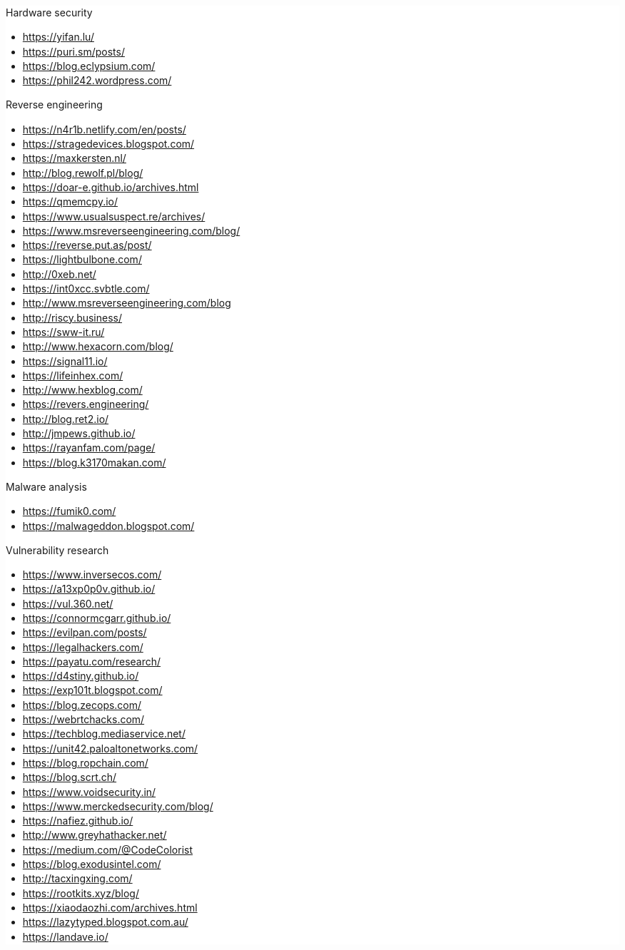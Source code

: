 Hardware security

* https://yifan.lu/
* https://puri.sm/posts/
* https://blog.eclypsium.com/
* https://phil242.wordpress.com/

Reverse engineering

* https://n4r1b.netlify.com/en/posts/
* https://stragedevices.blogspot.com/
* https://maxkersten.nl/
* http://blog.rewolf.pl/blog/
* https://doar-e.github.io/archives.html
* https://qmemcpy.io/
* https://www.usualsuspect.re/archives/
* https://www.msreverseengineering.com/blog/
* https://reverse.put.as/post/
* https://lightbulbone.com/
* http://0xeb.net/
* https://int0xcc.svbtle.com/
* http://www.msreverseengineering.com/blog
* http://riscy.business/
* https://sww-it.ru/
* http://www.hexacorn.com/blog/
* https://signal11.io/
* https://lifeinhex.com/
* http://www.hexblog.com/
* https://revers.engineering/
* http://blog.ret2.io/
* http://jmpews.github.io/
* https://rayanfam.com/page/
* https://blog.k3170makan.com/

Malware analysis

* https://fumik0.com/
* https://malwageddon.blogspot.com/

Vulnerability research

* https://www.inversecos.com/
* https://a13xp0p0v.github.io/
* https://vul.360.net/
* https://connormcgarr.github.io/
* https://evilpan.com/posts/
* https://legalhackers.com/
* https://payatu.com/research/
* https://d4stiny.github.io/
* https://exp101t.blogspot.com/
* https://blog.zecops.com/
* https://webrtchacks.com/
* https://techblog.mediaservice.net/
* https://unit42.paloaltonetworks.com/
* https://blog.ropchain.com/
* https://blog.scrt.ch/
* https://www.voidsecurity.in/
* https://www.merckedsecurity.com/blog/
* https://nafiez.github.io/
* http://www.greyhathacker.net/
* https://medium.com/@CodeColorist
* https://blog.exodusintel.com/
* http://tacxingxing.com/
* https://rootkits.xyz/blog/
* https://xiaodaozhi.com/archives.html
* https://lazytyped.blogspot.com.au/
* https://landave.io/